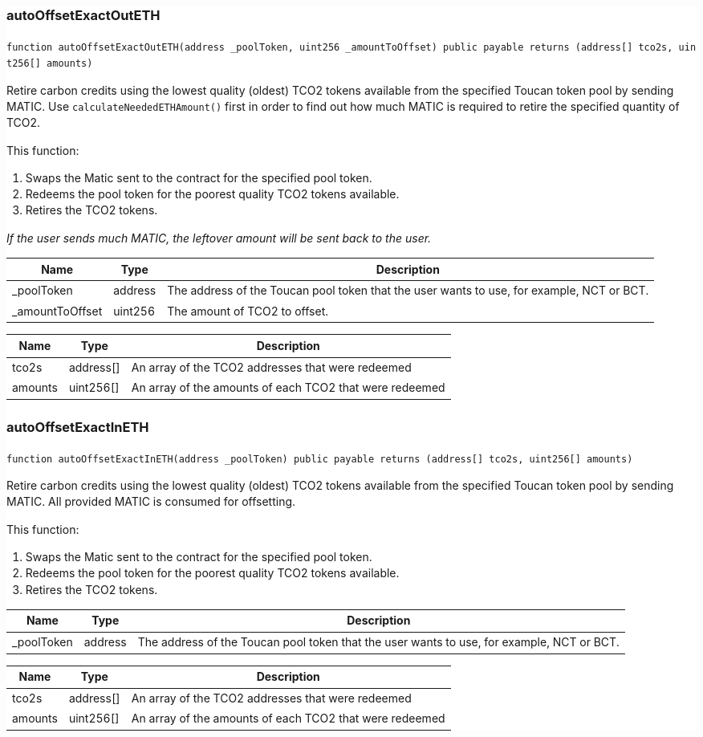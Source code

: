 ### autoOffsetExactOutETH

```solidity
function autoOffsetExactOutETH(address _poolToken, uint256 _amountToOffset) public payable returns (address[] tco2s, uint256[] amounts)
```

Retire carbon credits using the lowest quality (oldest) TCO2
tokens available from the specified Toucan token pool by sending MATIC.
Use `calculateNeededETHAmount()` first in order to find out how much
MATIC is required to retire the specified quantity of TCO2.

This function:
1. Swaps the Matic sent to the contract for the specified pool token.
2. Redeems the pool token for the poorest quality TCO2 tokens available.
3. Retires the TCO2 tokens.

_If the user sends much MATIC, the leftover amount will be sent back
to the user._

| Name | Type | Description |
| ---- | ---- | ----------- |
| _poolToken | address | The address of the Toucan pool token that the user wants to use, for example, NCT or BCT. |
| _amountToOffset | uint256 | The amount of TCO2 to offset. |

| Name | Type | Description |
| ---- | ---- | ----------- |
| tco2s | address[] | An array of the TCO2 addresses that were redeemed |
| amounts | uint256[] | An array of the amounts of each TCO2 that were redeemed |

### autoOffsetExactInETH

```solidity
function autoOffsetExactInETH(address _poolToken) public payable returns (address[] tco2s, uint256[] amounts)
```

Retire carbon credits using the lowest quality (oldest) TCO2
tokens available from the specified Toucan token pool by sending MATIC.
All provided MATIC is consumed for offsetting.

This function:
1. Swaps the Matic sent to the contract for the specified pool token.
2. Redeems the pool token for the poorest quality TCO2 tokens available.
3. Retires the TCO2 tokens.

| Name | Type | Description |
| ---- | ---- | ----------- |
| _poolToken | address | The address of the Toucan pool token that the user wants to use, for example, NCT or BCT. |

| Name | Type | Description |
| ---- | ---- | ----------- |
| tco2s | address[] | An array of the TCO2 addresses that were redeemed |
| amounts | uint256[] | An array of the amounts of each TCO2 that were redeemed |
